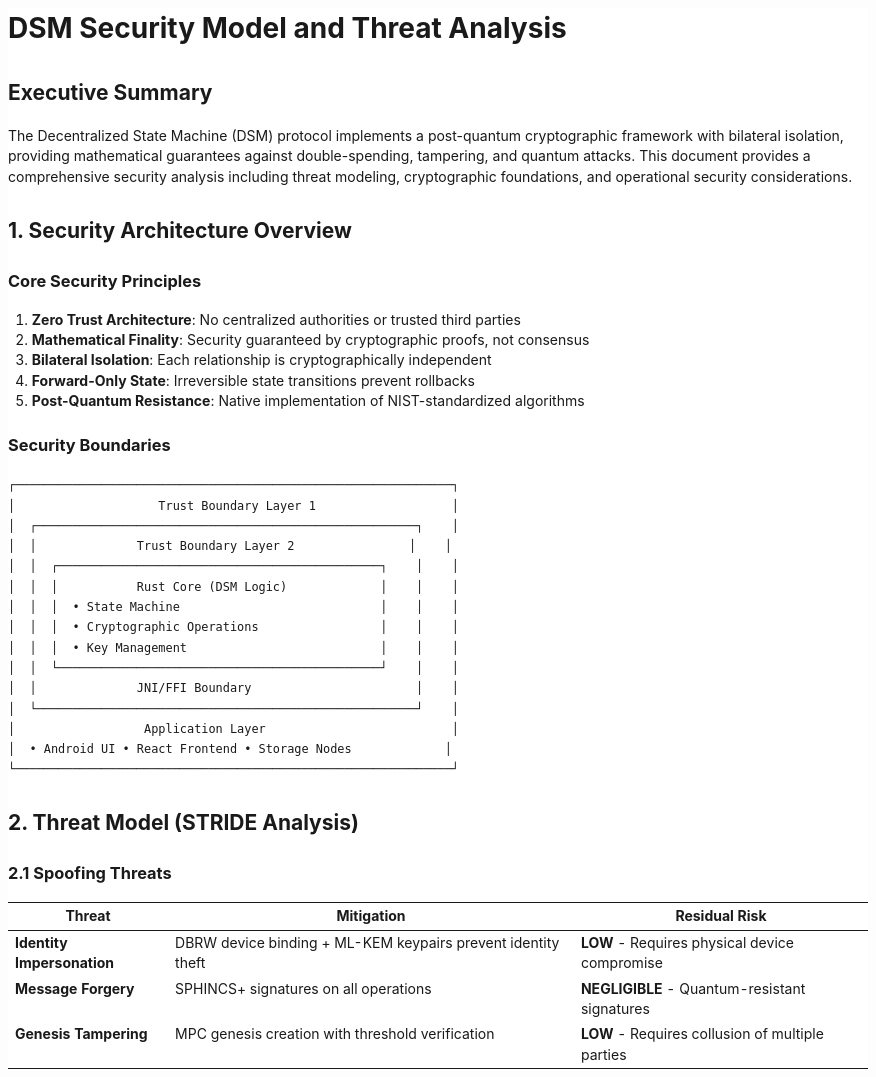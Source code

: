 # DSM Security Model and Threat Analysis

## Executive Summary

The Decentralized State Machine (DSM) protocol implements a post-quantum cryptographic framework with bilateral isolation, providing mathematical guarantees against double-spending, tampering, and quantum attacks. This document provides a comprehensive security analysis including threat modeling, cryptographic foundations, and operational security considerations.

## 1. Security Architecture Overview

### Core Security Principles

1. **Zero Trust Architecture**: No centralized authorities or trusted third parties
2. **Mathematical Finality**: Security guaranteed by cryptographic proofs, not consensus
3. **Bilateral Isolation**: Each relationship is cryptographically independent
4. **Forward-Only State**: Irreversible state transitions prevent rollbacks
5. **Post-Quantum Resistance**: Native implementation of NIST-standardized algorithms

### Security Boundaries

```
┌─────────────────────────────────────────────────────────────┐
│                    Trust Boundary Layer 1                   │
│  ┌─────────────────────────────────────────────────────┐    │
│  │              Trust Boundary Layer 2                │    │
│  │  ┌─────────────────────────────────────────────┐    │    │
│  │  │           Rust Core (DSM Logic)             │    │    │
│  │  │  • State Machine                            │    │    │
│  │  │  • Cryptographic Operations                 │    │    │  
│  │  │  • Key Management                           │    │    │
│  │  └─────────────────────────────────────────────┘    │    │
│  │              JNI/FFI Boundary                       │    │
│  └─────────────────────────────────────────────────────┘    │
│                  Application Layer                          │
│  • Android UI • React Frontend • Storage Nodes             │
└─────────────────────────────────────────────────────────────┘
```

## 2. Threat Model (STRIDE Analysis)

### 2.1 Spoofing Threats

| Threat | Mitigation | Residual Risk |
|--------|------------|---------------|
| **Identity Impersonation** | DBRW device binding + ML-KEM keypairs prevent identity theft | **LOW** - Requires physical device compromise |
| **Message Forgery** | SPHINCS+ signatures on all operations | **NEGLIGIBLE** - Quantum-resistant signatures |
| **Genesis Tampering** | MPC genesis creation with threshold verification | **LOW** - Requires collusion of multiple parties |
